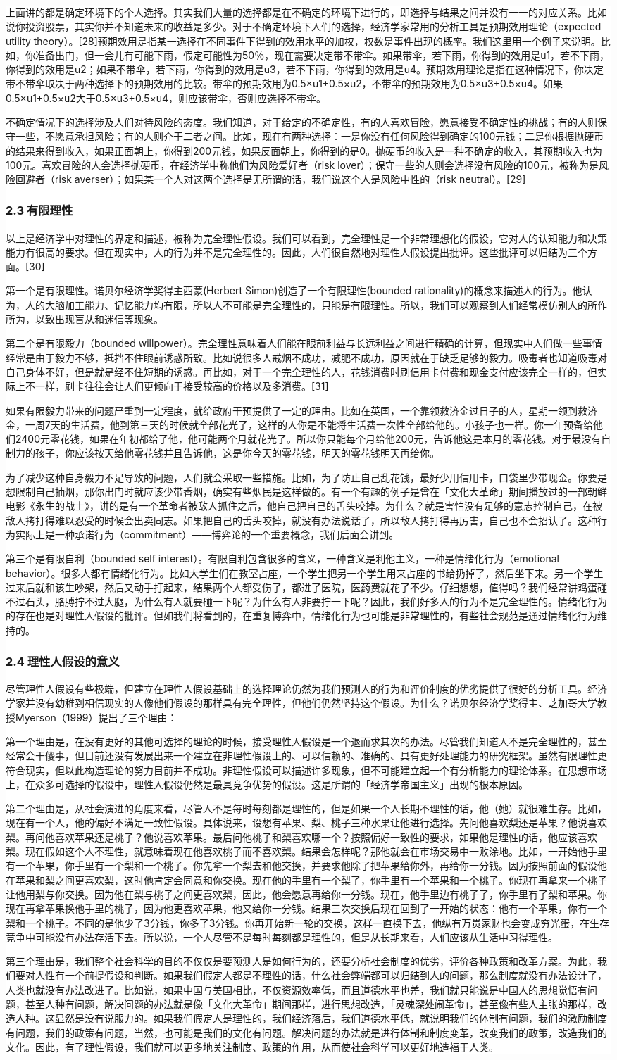 上面讲的都是确定环境下的个人选择。其实我们大量的选择都是在不确定的环境下进行的，即选择与结果之间并没有一一的对应关系。比如说你投资股票，其实你并不知道未来的收益是多少。对于不确定环境下人们的选择，经济学家常用的分析工具是预期效用理论（expected utility theory）。[28]预期效用是指某一选择在不同事件下得到的效用水平的加权，权数是事件出现的概率。我们这里用一个例子来说明。比如，你准备出门，但一会儿有可能下雨，假定可能性为50％，现在需要决定带不带伞。如果带伞，若下雨，你得到的效用是u1，若不下雨，你得到的效用是u2；如果不带伞，若下雨，你得到的效用是u3，若不下雨，你得到的效用是u4。预期效用理论是指在这种情况下，你决定带不带伞取决于两种选择下的预期效用的比较。带伞的预期效用为0.5×u1+0.5×u2，不带伞的预期效用为0.5×u3+0.5×u4。如果0.5×u1+0.5×u2大于0.5×u3+0.5×u4，则应该带伞，否则应选择不带伞。

不确定情况下的选择涉及人们对待风险的态度。我们知道，对于给定的不确定性，有的人喜欢冒险，愿意接受不确定性的挑战；有的人则保守一些，不愿意承担风险；有的人则介于二者之间。比如，现在有两种选择：一是你没有任何风险得到确定的100元钱；二是你根据抛硬币的结果来得到收入，如果正面朝上，你得到200元钱，如果反面朝上，你得到的是0。抛硬币的收入是一种不确定的收入，其预期收入也为100元。喜欢冒险的人会选择抛硬币，在经济学中称他们为风险爱好者（risk lover）；保守一些的人则会选择没有风险的100元，被称为是风险回避者（risk averser）；如果某一个人对这两个选择是无所谓的话，我们说这个人是风险中性的（risk neutral）。[29]

### 2.3 有限理性

以上是经济学中对理性的界定和描述，被称为完全理性假设。我们可以看到，完全理性是一个非常理想化的假设，它对人的认知能力和决策能力有很高的要求。但在现实中，人的行为并不是完全理性的。因此，人们很自然地对理性人假设提出批评。这些批评可以归结为三个方面。[30]

第一个是有限理性。诺贝尔经济学奖得主西蒙(Herbert Simon)创造了一个有限理性(bounded rationality)的概念来描述人的行为。他认为，人的大脑加工能力、记忆能力均有限，所以人不可能是完全理性的，只能是有限理性。所以，我们可以观察到人们经常模仿别人的所作所为，以致出现盲从和迷信等现象。

第二个是有限毅力（bounded willpower）。完全理性意味着人们能在眼前利益与长远利益之间进行精确的计算，但现实中人们做一些事情经常是由于毅力不够，抵挡不住眼前诱惑所致。比如说很多人戒烟不成功，减肥不成功，原因就在于缺乏足够的毅力。吸毒者也知道吸毒对自己身体不好，但是就是经不住短期的诱惑。再比如，对于一个完全理性的人，花钱消费时刷信用卡付费和现金支付应该完全一样的，但实际上不一样，刷卡往往会让人们更倾向于接受较高的价格以及多消费。[31]

如果有限毅力带来的问题严重到一定程度，就给政府干预提供了一定的理由。比如在英国，一个靠领救济金过日子的人，星期一领到救济金，一周7天的生活费，他到第三天的时候就全部花光了，这样的人你是不能将生活费一次性全部给他的。小孩子也一样。你一年预备给他们2400元零花钱，如果在年初都给了他，他可能两个月就花光了。所以你只能每个月给他200元，告诉他这是本月的零花钱。对于最没有自制力的孩子，你应该按天给他零花钱并且告诉他，这是你今天的零花钱，明天的零花钱明天再给你。

为了减少这种自身毅力不足导致的问题，人们就会采取一些措施。比如，为了防止自己乱花钱，最好少用信用卡，口袋里少带现金。你要是想限制自己抽烟，那你出门时就应该少带香烟，确实有些烟民是这样做的。有一个有趣的例子是曾在「文化大革命」期间播放过的一部朝鲜电影《永生的战士》，讲的是有一个革命者被敌人抓住之后，他自己把自己的舌头咬掉。为什么？就是害怕没有足够的意志控制自己，在被敌人拷打得难以忍受的时候会出卖同志。如果把自己的舌头咬掉，就没有办法说话了，所以敌人拷打得再厉害，自己也不会招认了。这种行为实际上是一种承诺行为（commitment）——博弈论的一个重要概念，我们后面会讲到。

第三个是有限自利（bounded self interest）。有限自利包含很多的含义，一种含义是利他主义，一种是情绪化行为（emotional behavior）。很多人都有情绪化行为。比如大学生们在教室占座，一个学生把另一个学生用来占座的书给扔掉了，然后坐下来。另一个学生过来后就和该生吵架，然后又动手打起来，结果两个人都受伤了，都进了医院，医药费就花了不少。仔细想想，值得吗？我们经常讲鸡蛋碰不过石头，胳膊拧不过大腿，为什么有人就要碰一下呢？为什么有人非要拧一下呢？因此，我们好多人的行为不是完全理性的。情绪化行为的存在也是对理性人假设的批评。但如我们将看到的，在重复博弈中，情绪化行为也可能是非常理性的，有些社会规范是通过情绪化行为维持的。

### 2.4 理性人假设的意义

尽管理性人假设有些极端，但建立在理性人假设基础上的选择理论仍然为我们预测人的行为和评价制度的优劣提供了很好的分析工具。经济学家并没有幼稚到相信现实的人像他们假设的那样具有完全理性，但他们仍然坚持这个假设。为什么？诺贝尔经济学奖得主、芝加哥大学教授Myerson（1999）提出了三个理由：

第一个理由是，在没有更好的其他可选择的理论的时候，接受理性人假设是一个退而求其次的办法。尽管我们知道人不是完全理性的，甚至经常会干傻事，但目前还没有发展出来一个建立在非理性假设上的、可以信赖的、准确的、具有更好处理能力的研究框架。虽然有限理性更符合现实，但以此构造理论的努力目前并不成功。非理性假设可以描述许多现象，但不可能建立起一个有分析能力的理论体系。在思想市场上，在众多可选择的假设中，理性人假设仍然是最具竞争优势的假设。这是所谓的「经济学帝国主义」出现的根本原因。

第二个理由是，从社会演进的角度来看，尽管人不是每时每刻都是理性的，但是如果一个人长期不理性的话，他（她）就很难生存。比如，现在有一个人，他的偏好不满足一致性假设。具体说来，设想有苹果、梨、桃子三种水果让他进行选择。先问他喜欢梨还是苹果？他说喜欢梨。再问他喜欢苹果还是桃子？他说喜欢苹果。最后问他桃子和梨喜欢哪一个？按照偏好一致性的要求，如果他是理性的话，他应该喜欢梨。现在假如这个人不理性，就意味着现在他喜欢桃子而不喜欢梨。结果会怎样呢？那他就会在市场交易中一败涂地。比如，一开始他手里有一个苹果，你手里有一个梨和一个桃子。你先拿一个梨去和他交换，并要求他除了把苹果给你外，再给你一分钱。因为按照前面的假设他在苹果和梨之间更喜欢梨，这时他肯定会同意和你交换。现在他的手里有一个梨了，你手里有一个苹果和一个桃子。你现在再拿来一个桃子让他用梨与你交换。因为他在梨与桃子之间更喜欢梨，因此，他会愿意再给你一分钱。现在，他手里边有桃子了，你手里有了梨和苹果。你现在再拿苹果换他手里的桃子，因为他更喜欢苹果，他又给你一分钱。结果三次交换后现在回到了一开始的状态：他有一个苹果，你有一个梨和一个桃子。不同的是他少了3分钱，你多了3分钱。你再开始新一轮的交换，这样一直换下去，他纵有万贯家财也会变成穷光蛋，在生存竞争中可能没有办法存活下去。所以说，一个人尽管不是每时每刻都是理性的，但是从长期来看，人们应该从生活中习得理性。

第三个理由是，我们整个社会科学的目的不仅仅是要预测人是如何行为的，还要分析社会制度的优劣，评价各种政策和改革方案。为此，我们要对人性有一个前提假设和判断。如果我们假定人都是不理性的话，什么社会弊端都可以归结到人的问题，那么制度就没有办法设计了，人类也就没有办法改进了。比如说，如果中国与美国相比，不仅资源效率低，而且道德水平也差，我们就只能说是中国人的思想觉悟有问题，甚至人种有问题，解决问题的办法就是像「文化大革命」期间那样，进行思想改造，「灵魂深处闹革命」，甚至像有些人主张的那样，改造人种。这显然是没有说服力的。如果我们假定人是理性的，我们经济落后，我们道德水平低，就说明我们的体制有问题，我们的激励制度有问题，我们的政策有问题，当然，也可能是我们的文化有问题。解决问题的办法就是进行体制和制度变革，改变我们的政策，改造我们的文化。因此，有了理性假设，我们就可以更多地关注制度、政策的作用，从而使社会科学可以更好地造福于人类。
